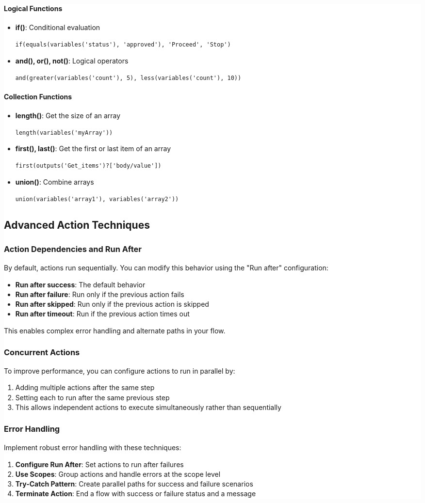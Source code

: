 #### Logical Functions

- **if()**: Conditional evaluation
  ```
  if(equals(variables('status'), 'approved'), 'Proceed', 'Stop')
  ```

- **and(), or(), not()**: Logical operators
  ```
  and(greater(variables('count'), 5), less(variables('count'), 10))
  ```

#### Collection Functions

- **length()**: Get the size of an array
  ```
  length(variables('myArray'))
  ```

- **first(), last()**: Get the first or last item of an array
  ```
  first(outputs('Get_items')?['body/value'])
  ```

- **union()**: Combine arrays
  ```
  union(variables('array1'), variables('array2'))
  ```

## Advanced Action Techniques

### Action Dependencies and Run After

By default, actions run sequentially. You can modify this behavior using the "Run after" configuration:

- **Run after success**: The default behavior
- **Run after failure**: Run only if the previous action fails
- **Run after skipped**: Run only if the previous action is skipped
- **Run after timeout**: Run if the previous action times out

This enables complex error handling and alternate paths in your flow.

### Concurrent Actions

To improve performance, you can configure actions to run in parallel by:

1. Adding multiple actions after the same step
2. Setting each to run after the same previous step
3. This allows independent actions to execute simultaneously rather than sequentially

### Error Handling

Implement robust error handling with these techniques:

1. **Configure Run After**: Set actions to run after failures
2. **Use Scopes**: Group actions and handle errors at the scope level
3. **Try-Catch Pattern**: Create parallel paths for success and failure scenarios
4. **Terminate Action**: End a flow with success or failure status and a message
